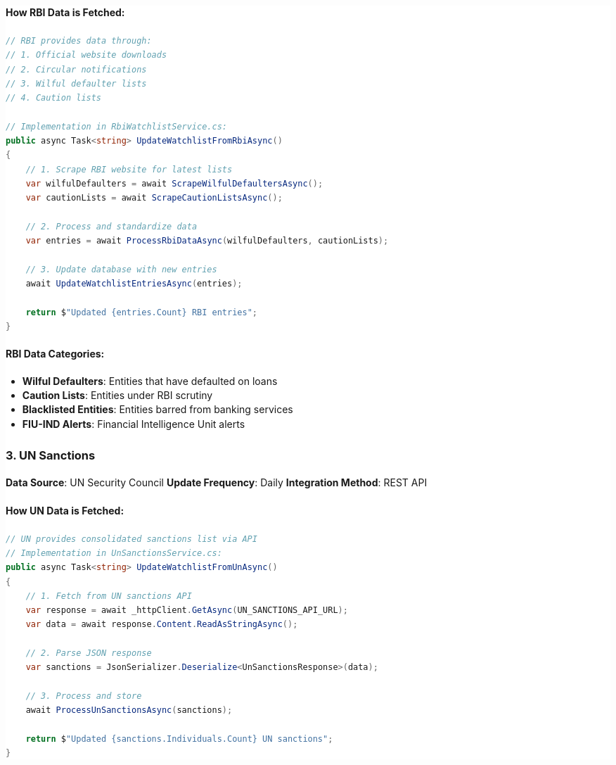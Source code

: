 #### How RBI Data is Fetched:

```csharp
// RBI provides data through:
// 1. Official website downloads
// 2. Circular notifications
// 3. Wilful defaulter lists
// 4. Caution lists

// Implementation in RbiWatchlistService.cs:
public async Task<string> UpdateWatchlistFromRbiAsync()
{
    // 1. Scrape RBI website for latest lists
    var wilfulDefaulters = await ScrapeWilfulDefaultersAsync();
    var cautionLists = await ScrapeCautionListsAsync();
    
    // 2. Process and standardize data
    var entries = await ProcessRbiDataAsync(wilfulDefaulters, cautionLists);
    
    // 3. Update database with new entries
    await UpdateWatchlistEntriesAsync(entries);
    
    return $"Updated {entries.Count} RBI entries";
}
```

#### RBI Data Categories:
- **Wilful Defaulters**: Entities that have defaulted on loans
- **Caution Lists**: Entities under RBI scrutiny
- **Blacklisted Entities**: Entities barred from banking services
- **FIU-IND Alerts**: Financial Intelligence Unit alerts

### 3. UN Sanctions

**Data Source**: UN Security Council
**Update Frequency**: Daily
**Integration Method**: REST API

#### How UN Data is Fetched:

```csharp
// UN provides consolidated sanctions list via API
// Implementation in UnSanctionsService.cs:
public async Task<string> UpdateWatchlistFromUnAsync()
{
    // 1. Fetch from UN sanctions API
    var response = await _httpClient.GetAsync(UN_SANCTIONS_API_URL);
    var data = await response.Content.ReadAsStringAsync();
    
    // 2. Parse JSON response
    var sanctions = JsonSerializer.Deserialize<UnSanctionsResponse>(data);
    
    // 3. Process and store
    await ProcessUnSanctionsAsync(sanctions);
    
    return $"Updated {sanctions.Individuals.Count} UN sanctions";
}
```
